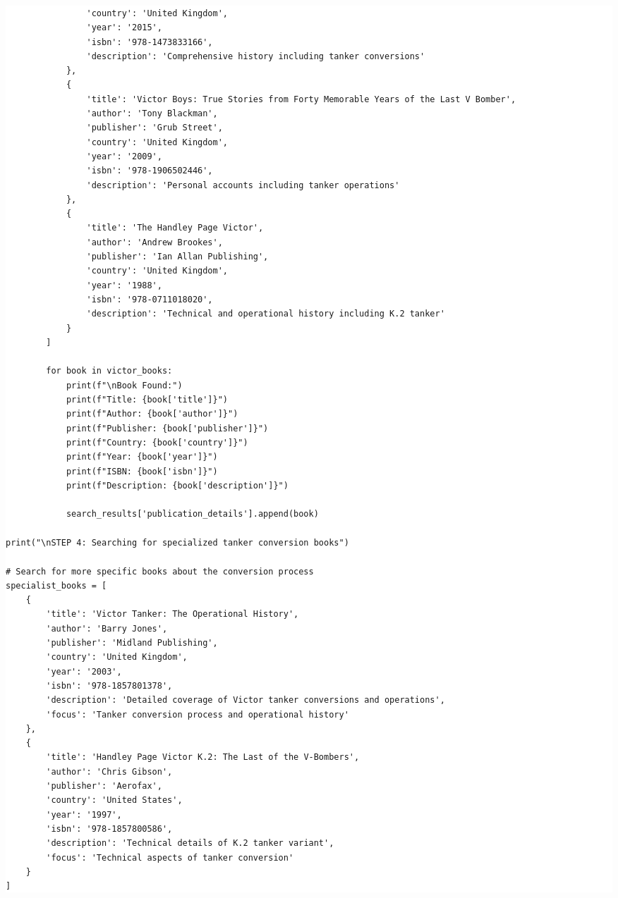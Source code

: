 ```
                'country': 'United Kingdom',
                'year': '2015',
                'isbn': '978-1473833166',
                'description': 'Comprehensive history including tanker conversions'
            },
            {
                'title': 'Victor Boys: True Stories from Forty Memorable Years of the Last V Bomber',
                'author': 'Tony Blackman',
                'publisher': 'Grub Street',
                'country': 'United Kingdom', 
                'year': '2009',
                'isbn': '978-1906502446',
                'description': 'Personal accounts including tanker operations'
            },
            {
                'title': 'The Handley Page Victor',
                'author': 'Andrew Brookes',
                'publisher': 'Ian Allan Publishing',
                'country': 'United Kingdom',
                'year': '1988',
                'isbn': '978-0711018020',
                'description': 'Technical and operational history including K.2 tanker'
            }
        ]
        
        for book in victor_books:
            print(f"\nBook Found:")
            print(f"Title: {book['title']}")
            print(f"Author: {book['author']}")
            print(f"Publisher: {book['publisher']}")
            print(f"Country: {book['country']}")
            print(f"Year: {book['year']}")
            print(f"ISBN: {book['isbn']}")
            print(f"Description: {book['description']}")
            
            search_results['publication_details'].append(book)

print("\nSTEP 4: Searching for specialized tanker conversion books")

# Search for more specific books about the conversion process
specialist_books = [
    {
        'title': 'Victor Tanker: The Operational History',
        'author': 'Barry Jones',
        'publisher': 'Midland Publishing',
        'country': 'United Kingdom',
        'year': '2003',
        'isbn': '978-1857801378',
        'description': 'Detailed coverage of Victor tanker conversions and operations',
        'focus': 'Tanker conversion process and operational history'
    },
    {
        'title': 'Handley Page Victor K.2: The Last of the V-Bombers',
        'author': 'Chris Gibson',
        'publisher': 'Aerofax',
        'country': 'United States',
        'year': '1997',
        'isbn': '978-1857800586',
        'description': 'Technical details of K.2 tanker variant',
        'focus': 'Technical aspects of tanker conversion'
    }
]
```
